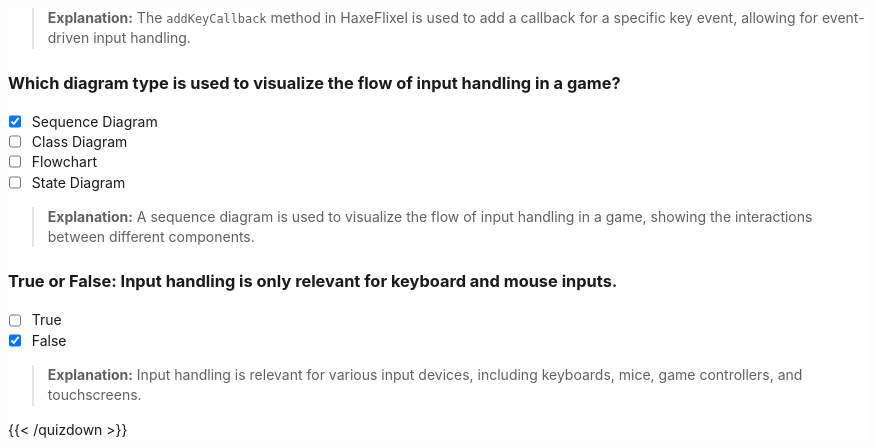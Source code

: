 > **Explanation:** The `addKeyCallback` method in HaxeFlixel is used to add a callback for a specific key event, allowing for event-driven input handling.

### Which diagram type is used to visualize the flow of input handling in a game?

- [x] Sequence Diagram
- [ ] Class Diagram
- [ ] Flowchart
- [ ] State Diagram

> **Explanation:** A sequence diagram is used to visualize the flow of input handling in a game, showing the interactions between different components.

### True or False: Input handling is only relevant for keyboard and mouse inputs.

- [ ] True
- [x] False

> **Explanation:** Input handling is relevant for various input devices, including keyboards, mice, game controllers, and touchscreens.

{{< /quizdown >}}
